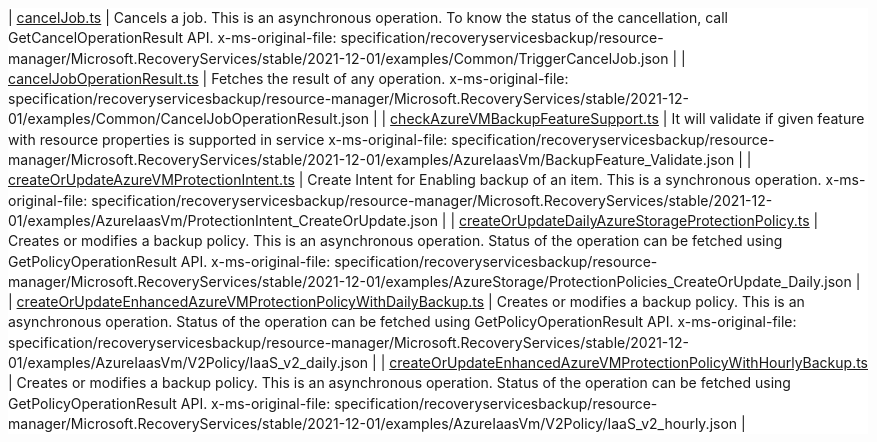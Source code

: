 | [cancelJob.ts][canceljob]                                                                                                                                                               | Cancels a job. This is an asynchronous operation. To know the status of the cancellation, call GetCancelOperationResult API. x-ms-original-file: specification/recoveryservicesbackup/resource-manager/Microsoft.RecoveryServices/stable/2021-12-01/examples/Common/TriggerCancelJob.json                                                                                                                                                                                                                                                                                                      |
| [cancelJobOperationResult.ts][canceljoboperationresult]                                                                                                                                 | Fetches the result of any operation. x-ms-original-file: specification/recoveryservicesbackup/resource-manager/Microsoft.RecoveryServices/stable/2021-12-01/examples/Common/CancelJobOperationResult.json                                                                                                                                                                                                                                                                                                                                                                                      |
| [checkAzureVMBackupFeatureSupport.ts][checkazurevmbackupfeaturesupport]                                                                                                                 | It will validate if given feature with resource properties is supported in service x-ms-original-file: specification/recoveryservicesbackup/resource-manager/Microsoft.RecoveryServices/stable/2021-12-01/examples/AzureIaasVm/BackupFeature_Validate.json                                                                                                                                                                                                                                                                                                                                     |
| [createOrUpdateAzureVMProtectionIntent.ts][createorupdateazurevmprotectionintent]                                                                                                       | Create Intent for Enabling backup of an item. This is a synchronous operation. x-ms-original-file: specification/recoveryservicesbackup/resource-manager/Microsoft.RecoveryServices/stable/2021-12-01/examples/AzureIaasVm/ProtectionIntent_CreateOrUpdate.json                                                                                                                                                                                                                                                                                                                                |
| [createOrUpdateDailyAzureStorageProtectionPolicy.ts][createorupdatedailyazurestorageprotectionpolicy]                                                                                   | Creates or modifies a backup policy. This is an asynchronous operation. Status of the operation can be fetched using GetPolicyOperationResult API. x-ms-original-file: specification/recoveryservicesbackup/resource-manager/Microsoft.RecoveryServices/stable/2021-12-01/examples/AzureStorage/ProtectionPolicies_CreateOrUpdate_Daily.json                                                                                                                                                                                                                                                   |
| [createOrUpdateEnhancedAzureVMProtectionPolicyWithDailyBackup.ts][createorupdateenhancedazurevmprotectionpolicywithdailybackup]                                                         | Creates or modifies a backup policy. This is an asynchronous operation. Status of the operation can be fetched using GetPolicyOperationResult API. x-ms-original-file: specification/recoveryservicesbackup/resource-manager/Microsoft.RecoveryServices/stable/2021-12-01/examples/AzureIaasVm/V2Policy/IaaS_v2_daily.json                                                                                                                                                                                                                                                                     |
| [createOrUpdateEnhancedAzureVMProtectionPolicyWithHourlyBackup.ts][createorupdateenhancedazurevmprotectionpolicywithhourlybackup]                                                       | Creates or modifies a backup policy. This is an asynchronous operation. Status of the operation can be fetched using GetPolicyOperationResult API. x-ms-original-file: specification/recoveryservicesbackup/resource-manager/Microsoft.RecoveryServices/stable/2021-12-01/examples/AzureIaasVm/V2Policy/IaaS_v2_hourly.json                                                                                                                                                                                                                                                                    |

[azurevmdiscoveryoperationresult]: https://github.com/Azure/azure-sdk-for-js/blob/main/sdk/recoveryservicesbackup/arm-recoveryservicesbackup/samples/v8/typescript/src/azureVMDiscoveryOperationResult.ts
[backupenginesgetsample]: https://github.com/Azure/azure-sdk-for-js/blob/main/sdk/recoveryservicesbackup/arm-recoveryservicesbackup/samples/v8/typescript/src/backupEnginesGetSample.ts
[backupengineslistsample]: https://github.com/Azure/azure-sdk-for-js/blob/main/sdk/recoveryservicesbackup/arm-recoveryservicesbackup/samples/v8/typescript/src/backupEnginesListSample.ts
[backupjobslistsample]: https://github.com/Azure/azure-sdk-for-js/blob/main/sdk/recoveryservicesbackup/arm-recoveryservicesbackup/samples/v8/typescript/src/backupJobsListSample.ts
[backupoperationresultsgetsample]: https://github.com/Azure/azure-sdk-for-js/blob/main/sdk/recoveryservicesbackup/arm-recoveryservicesbackup/samples/v8/typescript/src/backupOperationResultsGetSample.ts
[backupoperationstatusesgetsample]: https://github.com/Azure/azure-sdk-for-js/blob/main/sdk/recoveryservicesbackup/arm-recoveryservicesbackup/samples/v8/typescript/src/backupOperationStatusesGetSample.ts
[backuppolicieslistsample]: https://github.com/Azure/azure-sdk-for-js/blob/main/sdk/recoveryservicesbackup/arm-recoveryservicesbackup/samples/v8/typescript/src/backupPoliciesListSample.ts
[backupprotectableitemslistsample]: https://github.com/Azure/azure-sdk-for-js/blob/main/sdk/recoveryservicesbackup/arm-recoveryservicesbackup/samples/v8/typescript/src/backupProtectableItemsListSample.ts
[backupprotecteditemslistsample]: https://github.com/Azure/azure-sdk-for-js/blob/main/sdk/recoveryservicesbackup/arm-recoveryservicesbackup/samples/v8/typescript/src/backupProtectedItemsListSample.ts
[backupprotectioncontainerslistsample]: https://github.com/Azure/azure-sdk-for-js/blob/main/sdk/recoveryservicesbackup/arm-recoveryservicesbackup/samples/v8/typescript/src/backupProtectionContainersListSample.ts
[backupprotectionintentlistsample]: https://github.com/Azure/azure-sdk-for-js/blob/main/sdk/recoveryservicesbackup/arm-recoveryservicesbackup/samples/v8/typescript/src/backupProtectionIntentListSample.ts
[backupresourceencryptionconfigsgetsample]: https://github.com/Azure/azure-sdk-for-js/blob/main/sdk/recoveryservicesbackup/arm-recoveryservicesbackup/samples/v8/typescript/src/backupResourceEncryptionConfigsGetSample.ts
[backupresourceencryptionconfigsupdatesample]: https://github.com/Azure/azure-sdk-for-js/blob/main/sdk/recoveryservicesbackup/arm-recoveryservicesbackup/samples/v8/typescript/src/backupResourceEncryptionConfigsUpdateSample.ts
[backupresourcestorageconfigsnoncrrgetsample]: https://github.com/Azure/azure-sdk-for-js/blob/main/sdk/recoveryservicesbackup/arm-recoveryservicesbackup/samples/v8/typescript/src/backupResourceStorageConfigsNonCrrGetSample.ts
[backupresourcestorageconfigsnoncrrpatchsample]: https://github.com/Azure/azure-sdk-for-js/blob/main/sdk/recoveryservicesbackup/arm-recoveryservicesbackup/samples/v8/typescript/src/backupResourceStorageConfigsNonCrrPatchSample.ts
[backupresourcestorageconfigsnoncrrupdatesample]: https://github.com/Azure/azure-sdk-for-js/blob/main/sdk/recoveryservicesbackup/arm-recoveryservicesbackup/samples/v8/typescript/src/backupResourceStorageConfigsNonCrrUpdateSample.ts
[backupresourcevaultconfigsgetsample]: https://github.com/Azure/azure-sdk-for-js/blob/main/sdk/recoveryservicesbackup/arm-recoveryservicesbackup/samples/v8/typescript/src/backupResourceVaultConfigsGetSample.ts
[backupresourcevaultconfigsputsample]: https://github.com/Azure/azure-sdk-for-js/blob/main/sdk/recoveryservicesbackup/arm-recoveryservicesbackup/samples/v8/typescript/src/backupResourceVaultConfigsPutSample.ts
[backupresourcevaultconfigsupdatesample]: https://github.com/Azure/azure-sdk-for-js/blob/main/sdk/recoveryservicesbackup/arm-recoveryservicesbackup/samples/v8/typescript/src/backupResourceVaultConfigsUpdateSample.ts
[backupstatusgetsample]: https://github.com/Azure/azure-sdk-for-js/blob/main/sdk/recoveryservicesbackup/arm-recoveryservicesbackup/samples/v8/typescript/src/backupStatusGetSample.ts
[backupusagesummarieslistsample]: https://github.com/Azure/azure-sdk-for-js/blob/main/sdk/recoveryservicesbackup/arm-recoveryservicesbackup/samples/v8/typescript/src/backupUsageSummariesListSample.ts
[backupworkloaditemslistsample]: https://github.com/Azure/azure-sdk-for-js/blob/main/sdk/recoveryservicesbackup/arm-recoveryservicesbackup/samples/v8/typescript/src/backupWorkloadItemsListSample.ts
[backupstriggersample]: https://github.com/Azure/azure-sdk-for-js/blob/main/sdk/recoveryservicesbackup/arm-recoveryservicesbackup/samples/v8/typescript/src/backupsTriggerSample.ts
[bmspreparedatamoveoperationresultgetsample]: https://github.com/Azure/azure-sdk-for-js/blob/main/sdk/recoveryservicesbackup/arm-recoveryservicesbackup/samples/v8/typescript/src/bmsPrepareDataMoveOperationResultGetSample.ts
[bmspreparedatamovesample]: https://github.com/Azure/azure-sdk-for-js/blob/main/sdk/recoveryservicesbackup/arm-recoveryservicesbackup/samples/v8/typescript/src/bmsPrepareDataMoveSample.ts
[bmstriggerdatamovesample]: https://github.com/Azure/azure-sdk-for-js/blob/main/sdk/recoveryservicesbackup/arm-recoveryservicesbackup/samples/v8/typescript/src/bmsTriggerDataMoveSample.ts
[canceljob]: https://github.com/Azure/azure-sdk-for-js/blob/main/sdk/recoveryservicesbackup/arm-recoveryservicesbackup/samples/v8/typescript/src/cancelJob.ts
[canceljoboperationresult]: https://github.com/Azure/azure-sdk-for-js/blob/main/sdk/recoveryservicesbackup/arm-recoveryservicesbackup/samples/v8/typescript/src/cancelJobOperationResult.ts
[checkazurevmbackupfeaturesupport]: https://github.com/Azure/azure-sdk-for-js/blob/main/sdk/recoveryservicesbackup/arm-recoveryservicesbackup/samples/v8/typescript/src/checkAzureVMBackupFeatureSupport.ts
[createorupdateazurevmprotectionintent]: https://github.com/Azure/azure-sdk-for-js/blob/main/sdk/recoveryservicesbackup/arm-recoveryservicesbackup/samples/v8/typescript/src/createOrUpdateAzureVMProtectionIntent.ts
[createorupdatedailyazurestorageprotectionpolicy]: https://github.com/Azure/azure-sdk-for-js/blob/main/sdk/recoveryservicesbackup/arm-recoveryservicesbackup/samples/v8/typescript/src/createOrUpdateDailyAzureStorageProtectionPolicy.ts
[createorupdateenhancedazurevmprotectionpolicywithdailybackup]: https://github.com/Azure/azure-sdk-for-js/blob/main/sdk/recoveryservicesbackup/arm-recoveryservicesbackup/samples/v8/typescript/src/createOrUpdateEnhancedAzureVMProtectionPolicyWithDailyBackup.ts
[createorupdateenhancedazurevmprotectionpolicywithhourlybackup]: https://github.com/Azure/azure-sdk-for-js/blob/main/sdk/recoveryservicesbackup/arm-recoveryservicesbackup/samples/v8/typescript/src/createOrUpdateEnhancedAzureVMProtectionPolicyWithHourlyBackup.ts
[createorupdatefullazurevmprotectionpolicy]: https://github.com/Azure/azure-sdk-for-js/blob/main/sdk/recoveryservicesbackup/arm-recoveryservicesbackup/samples/v8/typescript/src/createOrUpdateFullAzureVMProtectionPolicy.ts
[createorupdatefullazureworkloadprotectionpolicy]: https://github.com/Azure/azure-sdk-for-js/blob/main/sdk/recoveryservicesbackup/arm-recoveryservicesbackup/samples/v8/typescript/src/createOrUpdateFullAzureWorkloadProtectionPolicy.ts
[createorupdatehourlyazurestorageprotectionpolicy]: https://github.com/Azure/azure-sdk-for-js/blob/main/sdk/recoveryservicesbackup/arm-recoveryservicesbackup/samples/v8/typescript/src/createOrUpdateHourlyAzureStorageProtectionPolicy.ts
[createorupdatesimpleazurevmprotectionpolicy]: https://github.com/Azure/azure-sdk-for-js/blob/main/sdk/recoveryservicesbackup/arm-recoveryservicesbackup/samples/v8/typescript/src/createOrUpdateSimpleAzureVMProtectionPolicy.ts
[createresourceguardproxy]: https://github.com/Azure/azure-sdk-for-js/blob/main/sdk/recoveryservicesbackup/arm-recoveryservicesbackup/samples/v8/typescript/src/createResourceGuardProxy.ts
[deleteazurevmprotectionpolicy]: https://github.com/Azure/azure-sdk-for-js/blob/main/sdk/recoveryservicesbackup/arm-recoveryservicesbackup/samples/v8/typescript/src/deleteAzureVMProtectionPolicy.ts
[deleteprivateendpointconnection]: https://github.com/Azure/azure-sdk-for-js/blob/main/sdk/recoveryservicesbackup/arm-recoveryservicesbackup/samples/v8/typescript/src/deletePrivateEndpointConnection.ts
[deleteprotectionfromazurevirtualmachine]: https://github.com/Azure/azure-sdk-for-js/blob/main/sdk/recoveryservicesbackup/arm-recoveryservicesbackup/samples/v8/typescript/src/deleteProtectionFromAzureVirtualMachine.ts
[deleteprotectionintentfromitem]: https://github.com/Azure/azure-sdk-for-js/blob/main/sdk/recoveryservicesbackup/arm-recoveryservicesbackup/samples/v8/typescript/src/deleteProtectionIntentFromItem.ts
[deleteresourceguardproxy]: https://github.com/Azure/azure-sdk-for-js/blob/main/sdk/recoveryservicesbackup/arm-recoveryservicesbackup/samples/v8/typescript/src/deleteResourceGuardProxy.ts
[enableprotectiononazureiaasvm]: https://github.com/Azure/azure-sdk-for-js/blob/main/sdk/recoveryservicesbackup/arm-recoveryservicesbackup/samples/v8/typescript/src/enableProtectionOnAzureIaasVM.ts
[exportjobs]: https://github.com/Azure/azure-sdk-for-js/blob/main/sdk/recoveryservicesbackup/arm-recoveryservicesbackup/samples/v8/typescript/src/exportJobs.ts
[exportjobsoperationresults]: https://github.com/Azure/azure-sdk-for-js/blob/main/sdk/recoveryservicesbackup/arm-recoveryservicesbackup/samples/v8/typescript/src/exportJobsOperationResults.ts
[exportjobsoperationresultsgetsample]: https://github.com/Azure/azure-sdk-for-js/blob/main/sdk/recoveryservicesbackup/arm-recoveryservicesbackup/samples/v8/typescript/src/exportJobsOperationResultsGetSample.ts
[featuresupportvalidatesample]: https://github.com/Azure/azure-sdk-for-js/blob/main/sdk/recoveryservicesbackup/arm-recoveryservicesbackup/samples/v8/typescript/src/featureSupportValidateSample.ts
[getazureiaasvmenhancedprotectionpolicydetails]: https://github.com/Azure/azure-sdk-for-js/blob/main/sdk/recoveryservicesbackup/arm-recoveryservicesbackup/samples/v8/typescript/src/getAzureIaasVMEnhancedProtectionPolicyDetails.ts
[getazureiaasvmprotectionpolicydetails]: https://github.com/Azure/azure-sdk-for-js/blob/main/sdk/recoveryservicesbackup/arm-recoveryservicesbackup/samples/v8/typescript/src/getAzureIaasVMProtectionPolicyDetails.ts
[getazurestorageprotectioncontaineroperationresult]: https://github.com/Azure/azure-sdk-for-js/blob/main/sdk/recoveryservicesbackup/arm-recoveryservicesbackup/samples/v8/typescript/src/getAzureStorageProtectionContainerOperationResult.ts
[getazurevmrecoverypointdetails]: https://github.com/Azure/azure-sdk-for-js/blob/main/sdk/recoveryservicesbackup/arm-recoveryservicesbackup/samples/v8/typescript/src/getAzureVMRecoveryPointDetails.ts
[getazurevirtualmachinebackupstatus]: https://github.com/Azure/azure-sdk-for-js/blob/main/sdk/recoveryservicesbackup/arm-recoveryservicesbackup/samples/v8/typescript/src/getAzureVirtualMachineBackupStatus.ts
[getdpmorazurebackupserverorlajollabackupenginedetails]: https://github.com/Azure/azure-sdk-for-js/blob/main/sdk/recoveryservicesbackup/arm-recoveryservicesbackup/samples/v8/typescript/src/getDpmOrAzureBackupServerOrLajollaBackupEngineDetails.ts
[getjobdetails]: https://github.com/Azure/azure-sdk-for-js/blob/main/sdk/recoveryservicesbackup/arm-recoveryservicesbackup/samples/v8/typescript/src/getJobDetails.ts
[getoperationresultforpreparedatamove]: https://github.com/Azure/azure-sdk-for-js/blob/main/sdk/recoveryservicesbackup/arm-recoveryservicesbackup/samples/v8/typescript/src/getOperationResultForPrepareDataMove.ts
[getoperationresultsofprotectedvm]: https://github.com/Azure/azure-sdk-for-js/blob/main/sdk/recoveryservicesbackup/arm-recoveryservicesbackup/samples/v8/typescript/src/getOperationResultsOfProtectedVM.ts
[getoperationresultsofvalidateoperation]: https://github.com/Azure/azure-sdk-for-js/blob/main/sdk/recoveryservicesbackup/arm-recoveryservicesbackup/samples/v8/typescript/src/getOperationResultsOfValidateOperation.ts
[getoperationstatus]: https://github.com/Azure/azure-sdk-for-js/blob/main/sdk/recoveryservicesbackup/arm-recoveryservicesbackup/samples/v8/typescript/src/getOperationStatus.ts
[getoperationstatusofprotectedvm]: https://github.com/Azure/azure-sdk-for-js/blob/main/sdk/recoveryservicesbackup/arm-recoveryservicesbackup/samples/v8/typescript/src/getOperationStatusOfProtectedVM.ts
[getoperationstatusofvalidateoperation]: https://github.com/Azure/azure-sdk-for-js/blob/main/sdk/recoveryservicesbackup/arm-recoveryservicesbackup/samples/v8/typescript/src/getOperationStatusOfValidateOperation.ts
[getoperationstatussample]: https://github.com/Azure/azure-sdk-for-js/blob/main/sdk/recoveryservicesbackup/arm-recoveryservicesbackup/samples/v8/typescript/src/getOperationStatusSample.ts
[getprivateendpointconnection]: https://github.com/Azure/azure-sdk-for-js/blob/main/sdk/recoveryservicesbackup/arm-recoveryservicesbackup/samples/v8/typescript/src/getPrivateEndpointConnection.ts
[getprotectedazurevmrecoverypoints]: https://github.com/Azure/azure-sdk-for-js/blob/main/sdk/recoveryservicesbackup/arm-recoveryservicesbackup/samples/v8/typescript/src/getProtectedAzureVMRecoveryPoints.ts
[getprotectedazurevmrecoverypointsrecommendedformove]: https://github.com/Azure/azure-sdk-for-js/blob/main/sdk/recoveryservicesbackup/arm-recoveryservicesbackup/samples/v8/typescript/src/getProtectedAzureVMRecoveryPointsRecommendedForMove.ts
[getprotectedclassicvirtualmachinedetails]: https://github.com/Azure/azure-sdk-for-js/blob/main/sdk/recoveryservicesbackup/arm-recoveryservicesbackup/samples/v8/typescript/src/getProtectedClassicVirtualMachineDetails.ts
[getprotectedcontainersusagessummary]: https://github.com/Azure/azure-sdk-for-js/blob/main/sdk/recoveryservicesbackup/arm-recoveryservicesbackup/samples/v8/typescript/src/getProtectedContainersUsagesSummary.ts
[getprotecteditemdeleteoperationstatus]: https://github.com/Azure/azure-sdk-for-js/blob/main/sdk/recoveryservicesbackup/arm-recoveryservicesbackup/samples/v8/typescript/src/getProtectedItemDeleteOperationStatus.ts
[getprotecteditemsusagessummary]: https://github.com/Azure/azure-sdk-for-js/blob/main/sdk/recoveryservicesbackup/arm-recoveryservicesbackup/samples/v8/typescript/src/getProtectedItemsUsagesSummary.ts
[getprotectedvirtualmachinedetails]: https://github.com/Azure/azure-sdk-for-js/blob/main/sdk/recoveryservicesbackup/arm-recoveryservicesbackup/samples/v8/typescript/src/getProtectedVirtualMachineDetails.ts
[getprotectioncontainerdetails]: https://github.com/Azure/azure-sdk-for-js/blob/main/sdk/recoveryservicesbackup/arm-recoveryservicesbackup/samples/v8/typescript/src/getProtectionContainerDetails.ts
[getprotectionintentforanitem]: https://github.com/Azure/azure-sdk-for-js/blob/main/sdk/recoveryservicesbackup/arm-recoveryservicesbackup/samples/v8/typescript/src/getProtectionIntentForAnItem.ts
[getprotectionpolicyoperationresults]: https://github.com/Azure/azure-sdk-for-js/blob/main/sdk/recoveryservicesbackup/arm-recoveryservicesbackup/samples/v8/typescript/src/getProtectionPolicyOperationResults.ts
[getprotectionpolicyoperationstatus]: https://github.com/Azure/azure-sdk-for-js/blob/main/sdk/recoveryservicesbackup/arm-recoveryservicesbackup/samples/v8/typescript/src/getProtectionPolicyOperationStatus.ts
[getresourceguardproxy]: https://github.com/Azure/azure-sdk-for-js/blob/main/sdk/recoveryservicesbackup/arm-recoveryservicesbackup/samples/v8/typescript/src/getResourceGuardProxy.ts
[getresultforprotecteditemdeleteoperation]: https://github.com/Azure/azure-sdk-for-js/blob/main/sdk/recoveryservicesbackup/arm-recoveryservicesbackup/samples/v8/typescript/src/getResultForProtectedItemDeleteOperation.ts
[getvaultencryptionconfiguration]: https://github.com/Azure/azure-sdk-for-js/blob/main/sdk/recoveryservicesbackup/arm-recoveryservicesbackup/samples/v8/typescript/src/getVaultEncryptionConfiguration.ts
[getvaultguardproxies]: https://github.com/Azure/azure-sdk-for-js/blob/main/sdk/recoveryservicesbackup/arm-recoveryservicesbackup/samples/v8/typescript/src/getVaultGuardProxies.ts
[getvaultsecurityconfig]: https://github.com/Azure/azure-sdk-for-js/blob/main/sdk/recoveryservicesbackup/arm-recoveryservicesbackup/samples/v8/typescript/src/getVaultSecurityConfig.ts
[getvaultsecuritypin]: https://github.com/Azure/azure-sdk-for-js/blob/main/sdk/recoveryservicesbackup/arm-recoveryservicesbackup/samples/v8/typescript/src/getVaultSecurityPin.ts
[getvaultstorageconfiguration]: https://github.com/Azure/azure-sdk-for-js/blob/main/sdk/recoveryservicesbackup/arm-recoveryservicesbackup/samples/v8/typescript/src/getVaultStorageConfiguration.ts
[inquireazurestorageprotectioncontainers]: https://github.com/Azure/azure-sdk-for-js/blob/main/sdk/recoveryservicesbackup/arm-recoveryservicesbackup/samples/v8/typescript/src/inquireAzureStorageProtectionContainers.ts
[itemlevelrecoveryconnectionsprovisionsample]: https://github.com/Azure/azure-sdk-for-js/blob/main/sdk/recoveryservicesbackup/arm-recoveryservicesbackup/samples/v8/typescript/src/itemLevelRecoveryConnectionsProvisionSample.ts
[itemlevelrecoveryconnectionsrevokesample]: https://github.com/Azure/azure-sdk-for-js/blob/main/sdk/recoveryservicesbackup/arm-recoveryservicesbackup/samples/v8/typescript/src/itemLevelRecoveryConnectionsRevokeSample.ts
[jobcancellationstriggersample]: https://github.com/Azure/azure-sdk-for-js/blob/main/sdk/recoveryservicesbackup/arm-recoveryservicesbackup/samples/v8/typescript/src/jobCancellationsTriggerSample.ts
[jobdetailsgetsample]: https://github.com/Azure/azure-sdk-for-js/blob/main/sdk/recoveryservicesbackup/arm-recoveryservicesbackup/samples/v8/typescript/src/jobDetailsGetSample.ts
[joboperationresultsgetsample]: https://github.com/Azure/azure-sdk-for-js/blob/main/sdk/recoveryservicesbackup/arm-recoveryservicesbackup/samples/v8/typescript/src/jobOperationResultsGetSample.ts
[jobsexportsample]: https://github.com/Azure/azure-sdk-for-js/blob/main/sdk/recoveryservicesbackup/arm-recoveryservicesbackup/samples/v8/typescript/src/jobsExportSample.ts
[listalljobs]: https://github.com/Azure/azure-sdk-for-js/blob/main/sdk/recoveryservicesbackup/arm-recoveryservicesbackup/samples/v8/typescript/src/listAllJobs.ts
[listbackupprotectioncontainers]: https://github.com/Azure/azure-sdk-for-js/blob/main/sdk/recoveryservicesbackup/arm-recoveryservicesbackup/samples/v8/typescript/src/listBackupProtectionContainers.ts
[listdpmorazurebackupserverorlajollabackupengines]: https://github.com/Azure/azure-sdk-for-js/blob/main/sdk/recoveryservicesbackup/arm-recoveryservicesbackup/samples/v8/typescript/src/listDpmOrAzureBackupServerOrLajollaBackupEngines.ts
[listjobswithfilters]: https://github.com/Azure/azure-sdk-for-js/blob/main/sdk/recoveryservicesbackup/arm-recoveryservicesbackup/samples/v8/typescript/src/listJobsWithFilters.ts
[listjobswithtimefilter]: https://github.com/Azure/azure-sdk-for-js/blob/main/sdk/recoveryservicesbackup/arm-recoveryservicesbackup/samples/v8/typescript/src/listJobsWithTimeFilter.ts
[listoperations]: https://github.com/Azure/azure-sdk-for-js/blob/main/sdk/recoveryservicesbackup/arm-recoveryservicesbackup/samples/v8/typescript/src/listOperations.ts
[listprotectableitemswithbackupmanagementtypefilterasazureiaasvm]: https://github.com/Azure/azure-sdk-for-js/blob/main/sdk/recoveryservicesbackup/arm-recoveryservicesbackup/samples/v8/typescript/src/listProtectableItemsWithBackupManagementTypeFilterAsAzureIaasVM.ts
[listprotectableitemswithbackupmanagementtypefilterasazurestorage]: https://github.com/Azure/azure-sdk-for-js/blob/main/sdk/recoveryservicesbackup/arm-recoveryservicesbackup/samples/v8/typescript/src/listProtectableItemsWithBackupManagementTypeFilterAsAzureStorage.ts
[listprotecteditemswithbackupmanagementtypefilterasazureiaasvm]: https://github.com/Azure/azure-sdk-for-js/blob/main/sdk/recoveryservicesbackup/arm-recoveryservicesbackup/samples/v8/typescript/src/listProtectedItemsWithBackupManagementTypeFilterAsAzureIaasVM.ts
[listprotectionintentwithbackupmanagementtypefilter]: https://github.com/Azure/azure-sdk-for-js/blob/main/sdk/recoveryservicesbackup/arm-recoveryservicesbackup/samples/v8/typescript/src/listProtectionIntentWithBackupManagementTypeFilter.ts
[listprotectionpolicieswithbackupmanagementtypefilterasazureiaasvm]: https://github.com/Azure/azure-sdk-for-js/blob/main/sdk/recoveryservicesbackup/arm-recoveryservicesbackup/samples/v8/typescript/src/listProtectionPoliciesWithBackupManagementTypeFilterAsAzureIaasVM.ts
[listprotectionpolicieswithbackupmanagementtypefilterasazureiaasvmwithbothv1andv2policies]: https://github.com/Azure/azure-sdk-for-js/blob/main/sdk/recoveryservicesbackup/arm-recoveryservicesbackup/samples/v8/typescript/src/listProtectionPoliciesWithBackupManagementTypeFilterAsAzureIaasVMWithBothV1AndV2Policies.ts
[listprotectionpolicieswithbackupmanagementtypefilterasazureworkload]: https://github.com/Azure/azure-sdk-for-js/blob/main/sdk/recoveryservicesbackup/arm-recoveryservicesbackup/samples/v8/typescript/src/listProtectionPoliciesWithBackupManagementTypeFilterAsAzureWorkload.ts
[listworkloaditemsincontainer]: https://github.com/Azure/azure-sdk-for-js/blob/main/sdk/recoveryservicesbackup/arm-recoveryservicesbackup/samples/v8/typescript/src/listWorkloadItemsInContainer.ts
[moverecoverypointsample]: https://github.com/Azure/azure-sdk-for-js/blob/main/sdk/recoveryservicesbackup/arm-recoveryservicesbackup/samples/v8/typescript/src/moveRecoveryPointSample.ts
[operationvalidatesample]: https://github.com/Azure/azure-sdk-for-js/blob/main/sdk/recoveryservicesbackup/arm-recoveryservicesbackup/samples/v8/typescript/src/operationValidateSample.ts